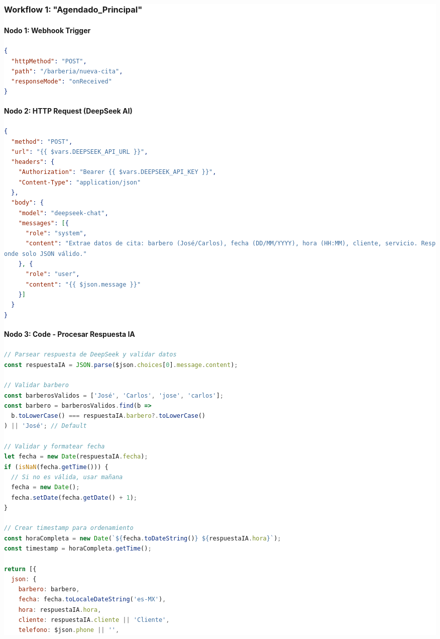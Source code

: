 ### Workflow 1: "Agendado_Principal"

#### Nodo 1: Webhook Trigger
```json
{
  "httpMethod": "POST",
  "path": "/barberia/nueva-cita",
  "responseMode": "onReceived"
}
```

#### Nodo 2: HTTP Request (DeepSeek AI)
```json
{
  "method": "POST",
  "url": "{{ $vars.DEEPSEEK_API_URL }}",
  "headers": {
    "Authorization": "Bearer {{ $vars.DEEPSEEK_API_KEY }}",
    "Content-Type": "application/json"
  },
  "body": {
    "model": "deepseek-chat",
    "messages": [{
      "role": "system",
      "content": "Extrae datos de cita: barbero (José/Carlos), fecha (DD/MM/YYYY), hora (HH:MM), cliente, servicio. Responde solo JSON válido."
    }, {
      "role": "user", 
      "content": "{{ $json.message }}"
    }]
  }
}
```

#### Nodo 3: Code - Procesar Respuesta IA
```javascript
// Parsear respuesta de DeepSeek y validar datos
const respuestaIA = JSON.parse($json.choices[0].message.content);

// Validar barbero
const barberosValidos = ['José', 'Carlos', 'jose', 'carlos'];
const barbero = barberosValidos.find(b => 
  b.toLowerCase() === respuestaIA.barbero?.toLowerCase()
) || 'José'; // Default

// Validar y formatear fecha
let fecha = new Date(respuestaIA.fecha);
if (isNaN(fecha.getTime())) {
  // Si no es válida, usar mañana
  fecha = new Date();
  fecha.setDate(fecha.getDate() + 1);
}

// Crear timestamp para ordenamiento
const horaCompleta = new Date(`${fecha.toDateString()} ${respuestaIA.hora}`);
const timestamp = horaCompleta.getTime();

return [{
  json: {
    barbero: barbero,
    fecha: fecha.toLocaleDateString('es-MX'),
    hora: respuestaIA.hora,
    cliente: respuestaIA.cliente || 'Cliente',
    telefono: $json.phone || '',
```